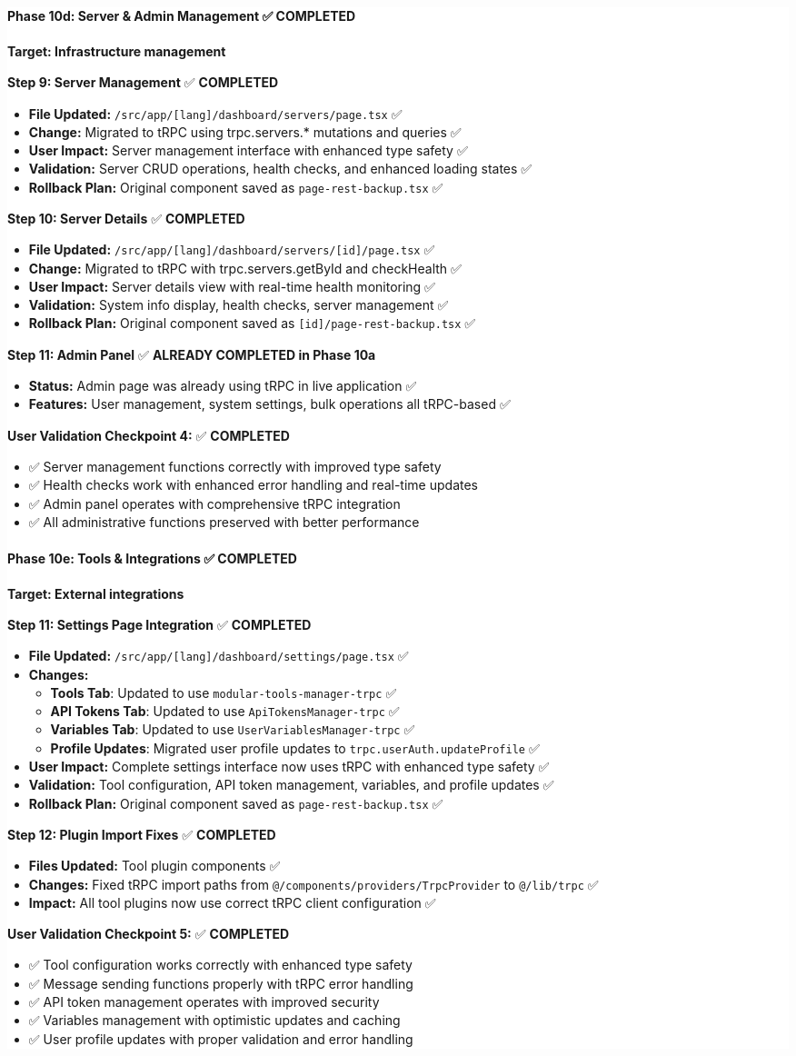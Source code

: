 #### **Phase 10d: Server & Admin Management** ✅ **COMPLETED**

**Target: Infrastructure management**

**Step 9: Server Management** ✅ **COMPLETED**

- **File Updated:** `/src/app/[lang]/dashboard/servers/page.tsx` ✅
- **Change:** Migrated to tRPC using trpc.servers.\* mutations and queries ✅
- **User Impact:** Server management interface with enhanced type safety ✅
- **Validation:** Server CRUD operations, health checks, and enhanced loading states ✅
- **Rollback Plan:** Original component saved as `page-rest-backup.tsx` ✅

**Step 10: Server Details** ✅ **COMPLETED**

- **File Updated:** `/src/app/[lang]/dashboard/servers/[id]/page.tsx` ✅
- **Change:** Migrated to tRPC with trpc.servers.getById and checkHealth ✅
- **User Impact:** Server details view with real-time health monitoring ✅
- **Validation:** System info display, health checks, server management ✅
- **Rollback Plan:** Original component saved as `[id]/page-rest-backup.tsx` ✅

**Step 11: Admin Panel** ✅ **ALREADY COMPLETED in Phase 10a**

- **Status:** Admin page was already using tRPC in live application ✅
- **Features:** User management, system settings, bulk operations all tRPC-based ✅

**User Validation Checkpoint 4:** ✅ **COMPLETED**

- ✅ Server management functions correctly with improved type safety
- ✅ Health checks work with enhanced error handling and real-time updates
- ✅ Admin panel operates with comprehensive tRPC integration
- ✅ All administrative functions preserved with better performance

#### **Phase 10e: Tools & Integrations** ✅ **COMPLETED**

**Target: External integrations**

**Step 11: Settings Page Integration** ✅ **COMPLETED**

- **File Updated:** `/src/app/[lang]/dashboard/settings/page.tsx` ✅
- **Changes:**
  - **Tools Tab**: Updated to use `modular-tools-manager-trpc` ✅
  - **API Tokens Tab**: Updated to use `ApiTokensManager-trpc` ✅
  - **Variables Tab**: Updated to use `UserVariablesManager-trpc` ✅
  - **Profile Updates**: Migrated user profile updates to `trpc.userAuth.updateProfile` ✅
- **User Impact:** Complete settings interface now uses tRPC with enhanced type safety ✅
- **Validation:** Tool configuration, API token management, variables, and profile updates ✅
- **Rollback Plan:** Original component saved as `page-rest-backup.tsx` ✅

**Step 12: Plugin Import Fixes** ✅ **COMPLETED**

- **Files Updated:** Tool plugin components ✅
- **Changes:** Fixed tRPC import paths from `@/components/providers/TrpcProvider` to `@/lib/trpc` ✅
- **Impact:** All tool plugins now use correct tRPC client configuration ✅

**User Validation Checkpoint 5:** ✅ **COMPLETED**

- ✅ Tool configuration works correctly with enhanced type safety
- ✅ Message sending functions properly with tRPC error handling
- ✅ API token management operates with improved security
- ✅ Variables management with optimistic updates and caching
- ✅ User profile updates with proper validation and error handling
